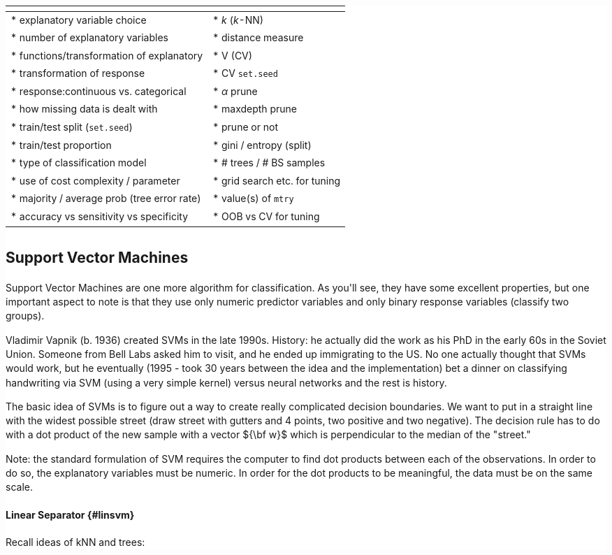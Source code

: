 |  $\mbox{  }$ 	| $\mbox{  }$	|
|---------------------------------------------	|-------------------------------	|
| * explanatory variable choice 	| * $k$ ($k$-NN) 	|
| * number of explanatory variables 	| * distance measure 	|
| * functions/transformation of explanatory 	| * V (CV) 	|
| * transformation of response 	| * CV `set.seed` 	|
| * response:continuous vs. categorical 	| * $\alpha$ prune 	|
| * how missing data is dealt with 	| * maxdepth prune 	|
| * train/test split (`set.seed`) 	| * prune or not 	|
| * train/test proportion 	| * gini / entropy (split) 	|
| * type of classification model 	| * \# trees / \# BS samples 	|
| * use of cost complexity / parameter 	| * grid search etc. for tuning 	|
| * majority / average prob (tree error rate) 	| * value(s) of `mtry` 	|
| * accuracy vs sensitivity vs specificity 	| * OOB vs CV for tuning 	|





## Support Vector Machines





Support Vector Machines are one more algorithm for classification.  As you'll see, they have some excellent properties, but one important aspect to note is that they use only numeric predictor variables and only binary response variables (classify two groups).

Vladimir Vapnik (b. 1936) created SVMs in the late 1990s.   History: he actually did the work as his PhD in the early 60s in the Soviet Union.  Someone from Bell Labs asked him to visit, and he ended up immigrating to the US.  No one actually thought that SVMs would work, but he eventually (1995 - took 30 years between the idea and the implementation) bet a dinner on classifying handwriting via SVM (using a very simple kernel) versus neural networks and the rest is history.

The basic idea of SVMs is to figure out a way to create really complicated decision boundaries.  We want to put in a straight line with the widest possible street (draw street with gutters and 4 points, two positive and two negative).  The decision rule has to do with a dot product of the new sample with a vector ${\bf w}$ which is perpendicular to the median of the "street."

Note: the standard formulation of SVM requires the computer to find dot products between each of the observations.  In order to do so, the explanatory variables must be numeric.  In order for the dot products to be meaningful, the data must be on the same scale.


#### Linear Separator {#linsvm}

Recall ideas of kNN and trees:
